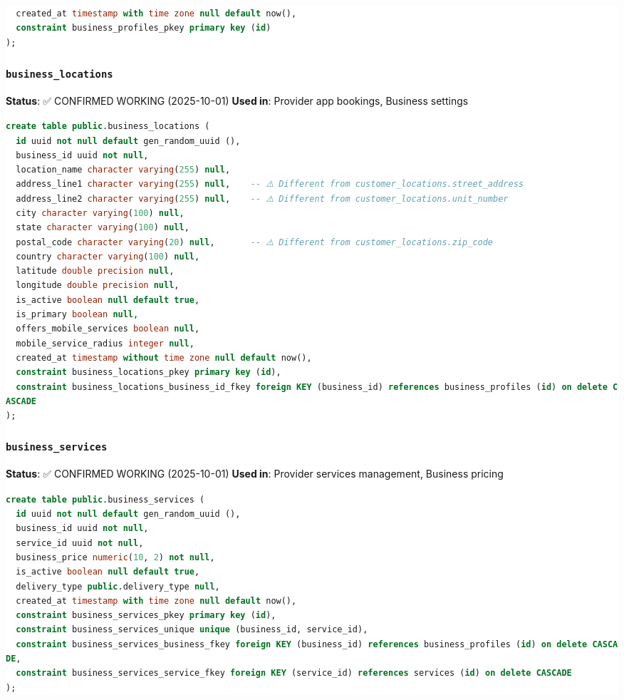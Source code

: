 ```sql
  created_at timestamp with time zone null default now(),
  constraint business_profiles_pkey primary key (id)
);
```

### `business_locations`
**Status**: ✅ CONFIRMED WORKING (2025-10-01)
**Used in**: Provider app bookings, Business settings

```sql
create table public.business_locations (
  id uuid not null default gen_random_uuid (),
  business_id uuid not null,
  location_name character varying(255) null,
  address_line1 character varying(255) null,    -- ⚠️ Different from customer_locations.street_address
  address_line2 character varying(255) null,    -- ⚠️ Different from customer_locations.unit_number
  city character varying(100) null,
  state character varying(100) null,
  postal_code character varying(20) null,       -- ⚠️ Different from customer_locations.zip_code
  country character varying(100) null,
  latitude double precision null,
  longitude double precision null,
  is_active boolean null default true,
  is_primary boolean null,
  offers_mobile_services boolean null,
  mobile_service_radius integer null,
  created_at timestamp without time zone null default now(),
  constraint business_locations_pkey primary key (id),
  constraint business_locations_business_id_fkey foreign KEY (business_id) references business_profiles (id) on delete CASCADE
);
```

### `business_services`
**Status**: ✅ CONFIRMED WORKING (2025-10-01)
**Used in**: Provider services management, Business pricing

```sql
create table public.business_services (
  id uuid not null default gen_random_uuid (),
  business_id uuid not null,
  service_id uuid not null,
  business_price numeric(10, 2) not null,
  is_active boolean null default true,
  delivery_type public.delivery_type null,
  created_at timestamp with time zone null default now(),
  constraint business_services_pkey primary key (id),
  constraint business_services_unique unique (business_id, service_id),
  constraint business_services_business_fkey foreign KEY (business_id) references business_profiles (id) on delete CASCADE,
  constraint business_services_service_fkey foreign KEY (service_id) references services (id) on delete CASCADE
);
```
